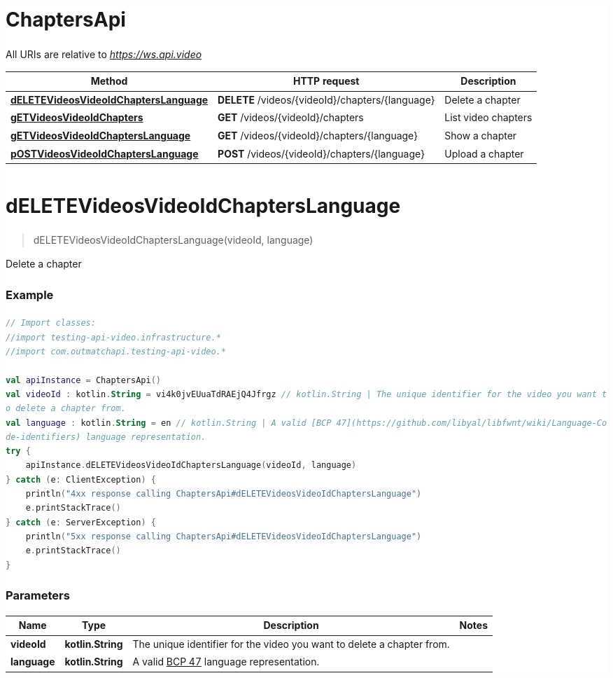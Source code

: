 # ChaptersApi

All URIs are relative to *https://ws.api.video*

Method | HTTP request | Description
------------- | ------------- | -------------
[**dELETEVideosVideoIdChaptersLanguage**](ChaptersApi.md#dELETEVideosVideoIdChaptersLanguage) | **DELETE** /videos/{videoId}/chapters/{language} | Delete a chapter
[**gETVideosVideoIdChapters**](ChaptersApi.md#gETVideosVideoIdChapters) | **GET** /videos/{videoId}/chapters | List video chapters
[**gETVideosVideoIdChaptersLanguage**](ChaptersApi.md#gETVideosVideoIdChaptersLanguage) | **GET** /videos/{videoId}/chapters/{language} | Show a chapter
[**pOSTVideosVideoIdChaptersLanguage**](ChaptersApi.md#pOSTVideosVideoIdChaptersLanguage) | **POST** /videos/{videoId}/chapters/{language} | Upload a chapter


<a name="dELETEVideosVideoIdChaptersLanguage"></a>
# **dELETEVideosVideoIdChaptersLanguage**
> dELETEVideosVideoIdChaptersLanguage(videoId, language)

Delete a chapter

### Example
```kotlin
// Import classes:
//import testing-api-video.infrastructure.*
//import com.outmatchapi.testing-api-video.*

val apiInstance = ChaptersApi()
val videoId : kotlin.String = vi4k0jvEUuaTdRAEjQ4Jfrgz // kotlin.String | The unique identifier for the video you want to delete a chapter from. 
val language : kotlin.String = en // kotlin.String | A valid [BCP 47](https://github.com/libyal/libfwnt/wiki/Language-Code-identifiers) language representation.
try {
    apiInstance.dELETEVideosVideoIdChaptersLanguage(videoId, language)
} catch (e: ClientException) {
    println("4xx response calling ChaptersApi#dELETEVideosVideoIdChaptersLanguage")
    e.printStackTrace()
} catch (e: ServerException) {
    println("5xx response calling ChaptersApi#dELETEVideosVideoIdChaptersLanguage")
    e.printStackTrace()
}
```

### Parameters

Name | Type | Description  | Notes
------------- | ------------- | ------------- | -------------
 **videoId** | **kotlin.String**| The unique identifier for the video you want to delete a chapter from.  |
 **language** | **kotlin.String**| A valid [BCP 47](https://github.com/libyal/libfwnt/wiki/Language-Code-identifiers) language representation. |
